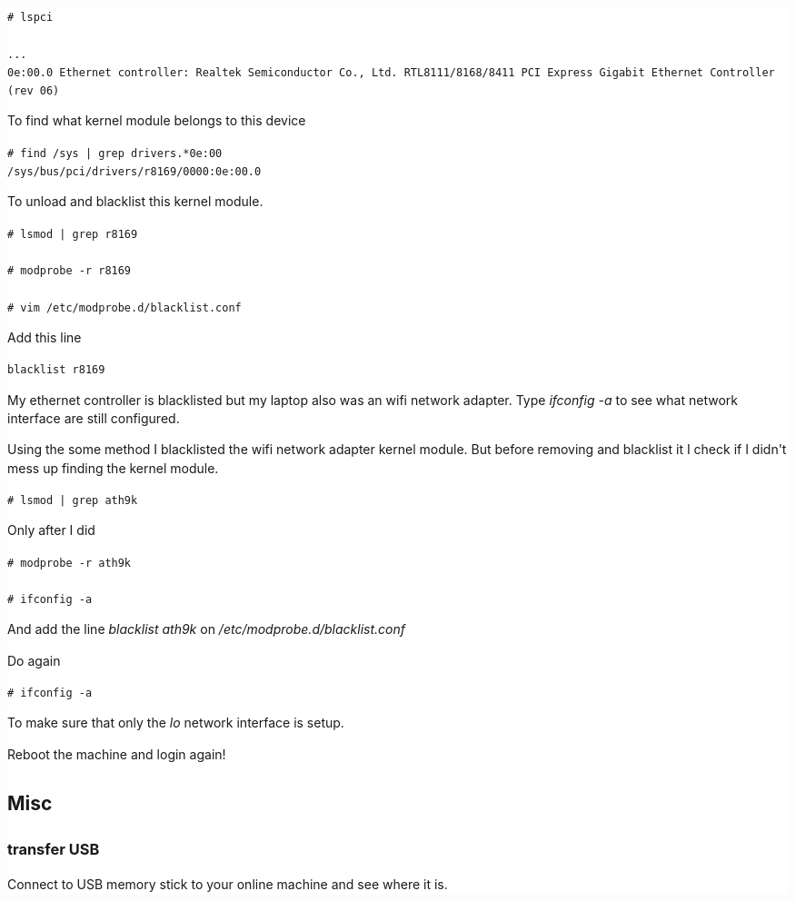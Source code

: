 ```
# lspci

...
0e:00.0 Ethernet controller: Realtek Semiconductor Co., Ltd. RTL8111/8168/8411 PCI Express Gigabit Ethernet Controller (rev 06)
```

To find what kernel module belongs to this device

```
# find /sys | grep drivers.*0e:00
/sys/bus/pci/drivers/r8169/0000:0e:00.0
```

To unload and blacklist this kernel module.

```
# lsmod | grep r8169

# modprobe -r r8169

# vim /etc/modprobe.d/blacklist.conf 
```
Add this line 

`blacklist r8169`

My ethernet controller is blacklisted but my laptop also was an wifi network adapter. Type *ifconfig -a* to see what network interface are still configured.

Using the some method I blacklisted the wifi network adapter kernel module. But before removing and blacklist it I check if I didn't mess up finding the kernel module.

`# lsmod | grep ath9k`

Only after I did 

```
# modprobe -r ath9k

# ifconfig -a 
```
And add the line *blacklist ath9k* on */etc/modprobe.d/blacklist.conf*

Do again

`# ifconfig -a`

To make sure that only the *lo* network interface is setup.

Reboot the machine and login again!

## Misc

### transfer USB

Connect to USB memory stick to your online machine and see where it is.
